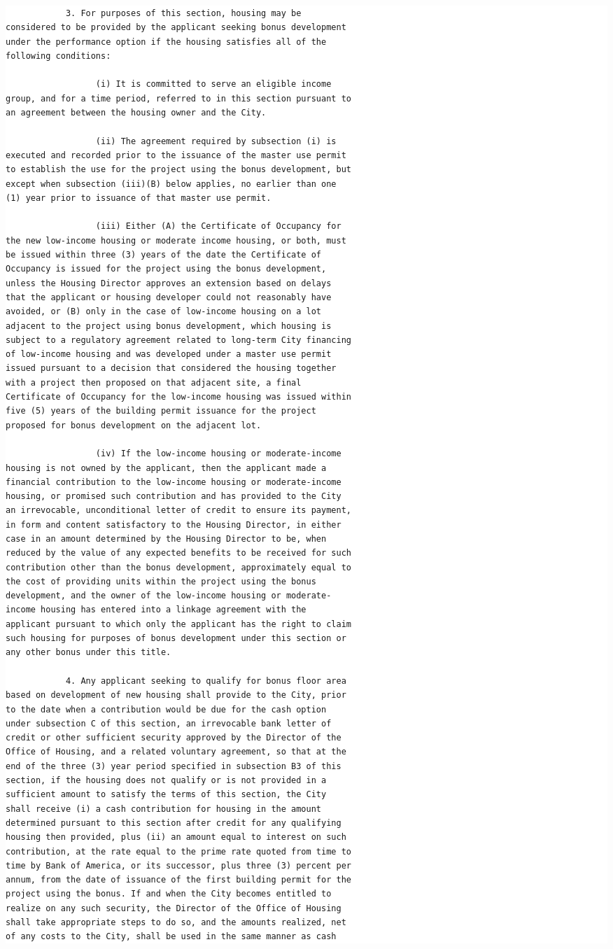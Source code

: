                 3. For purposes of this section, housing may be  
    considered to be provided by the applicant seeking bonus development  
    under the performance option if the housing satisfies all of the  
    following conditions:  
  
                      (i) It is committed to serve an eligible income  
    group, and for a time period, referred to in this section pursuant to  
    an agreement between the housing owner and the City.  
  
                      (ii) The agreement required by subsection (i) is  
    executed and recorded prior to the issuance of the master use permit  
    to establish the use for the project using the bonus development, but  
    except when subsection (iii)(B) below applies, no earlier than one  
    (1) year prior to issuance of that master use permit.  
  
                      (iii) Either (A) the Certificate of Occupancy for  
    the new low-income housing or moderate income housing, or both, must  
    be issued within three (3) years of the date the Certificate of  
    Occupancy is issued for the project using the bonus development,  
    unless the Housing Director approves an extension based on delays  
    that the applicant or housing developer could not reasonably have  
    avoided, or (B) only in the case of low-income housing on a lot  
    adjacent to the project using bonus development, which housing is  
    subject to a regulatory agreement related to long-term City financing  
    of low-income housing and was developed under a master use permit  
    issued pursuant to a decision that considered the housing together  
    with a project then proposed on that adjacent site, a final  
    Certificate of Occupancy for the low-income housing was issued within  
    five (5) years of the building permit issuance for the project  
    proposed for bonus development on the adjacent lot.  
  
                      (iv) If the low-income housing or moderate-income  
    housing is not owned by the applicant, then the applicant made a  
    financial contribution to the low-income housing or moderate-income  
    housing, or promised such contribution and has provided to the City  
    an irrevocable, unconditional letter of credit to ensure its payment,  
    in form and content satisfactory to the Housing Director, in either  
    case in an amount determined by the Housing Director to be, when  
    reduced by the value of any expected benefits to be received for such  
    contribution other than the bonus development, approximately equal to  
    the cost of providing units within the project using the bonus  
    development, and the owner of the low-income housing or moderate-  
    income housing has entered into a linkage agreement with the  
    applicant pursuant to which only the applicant has the right to claim  
    such housing for purposes of bonus development under this section or  
    any other bonus under this title.  
  
                4. Any applicant seeking to qualify for bonus floor area  
    based on development of new housing shall provide to the City, prior  
    to the date when a contribution would be due for the cash option  
    under subsection C of this section, an irrevocable bank letter of  
    credit or other sufficient security approved by the Director of the  
    Office of Housing, and a related voluntary agreement, so that at the  
    end of the three (3) year period specified in subsection B3 of this  
    section, if the housing does not qualify or is not provided in a  
    sufficient amount to satisfy the terms of this section, the City  
    shall receive (i) a cash contribution for housing in the amount  
    determined pursuant to this section after credit for any qualifying  
    housing then provided, plus (ii) an amount equal to interest on such  
    contribution, at the rate equal to the prime rate quoted from time to  
    time by Bank of America, or its successor, plus three (3) percent per  
    annum, from the date of issuance of the first building permit for the  
    project using the bonus. If and when the City becomes entitled to  
    realize on any such security, the Director of the Office of Housing  
    shall take appropriate steps to do so, and the amounts realized, net  
    of any costs to the City, shall be used in the same manner as cash  